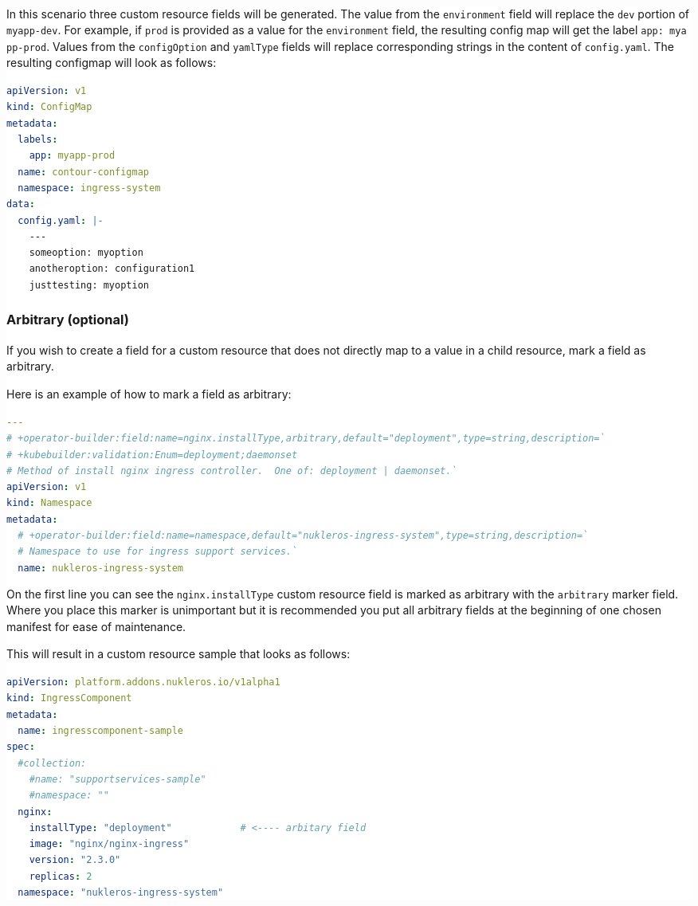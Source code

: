 
In this scenario three custom resource fields will be generated. The value from
the `environment` field will replace the `dev` portion of `myapp-dev`. For
example, if `prod` is provided as a value for the `environment` field, the
resulting config map will get the label `app: myapp-prod`. Values from the
`configOption` and `yamlType` fields will replace corresponding strings in the
content of `config.yaml`.  The resulting configmap will look as follows:

```yaml
apiVersion: v1
kind: ConfigMap
metadata:
  labels:
    app: myapp-prod
  name: contour-configmap
  namespace: ingress-system
data:
  config.yaml: |-
    ---
    someoption: myoption
    anotheroption: configuration1
    justtesting: myoption
```

### Arbitrary (optional)

If you wish to create a field for a custom resource that does not directly map
to a value in a child resource, mark a field as arbitrary.

Here is an example of how to mark a field as arbitrary:

```yaml
---
# +operator-builder:field:name=nginx.installType,arbitrary,default="deployment",type=string,description=`
# +kubebuilder:validation:Enum=deployment;daemonset
# Method of install nginx ingress controller.  One of: deployment | daemonset.`
apiVersion: v1
kind: Namespace
metadata:
  # +operator-builder:field:name=namespace,default="nukleros-ingress-system",type=string,description=`
  # Namespace to use for ingress support services.`
  name: nukleros-ingress-system
```

On the first line you can see the `nginx.installType` custom resource field is
marked as arbitrary with the `arbitrary` marker field.  Where you place this
marker is unimportant but it is recommended you put all arbitrary fields at the
beginning of one chosen manifest for ease of maintenance.

This will result in a custom resource sample that looks as follows:

```yaml
apiVersion: platform.addons.nukleros.io/v1alpha1
kind: IngressComponent
metadata:
  name: ingresscomponent-sample
spec:
  #collection:
    #name: "supportservices-sample"
    #namespace: ""
  nginx:
    installType: "deployment"            # <---- arbitary field
    image: "nginx/nginx-ingress"
    version: "2.3.0"
    replicas: 2
  namespace: "nukleros-ingress-system"
```